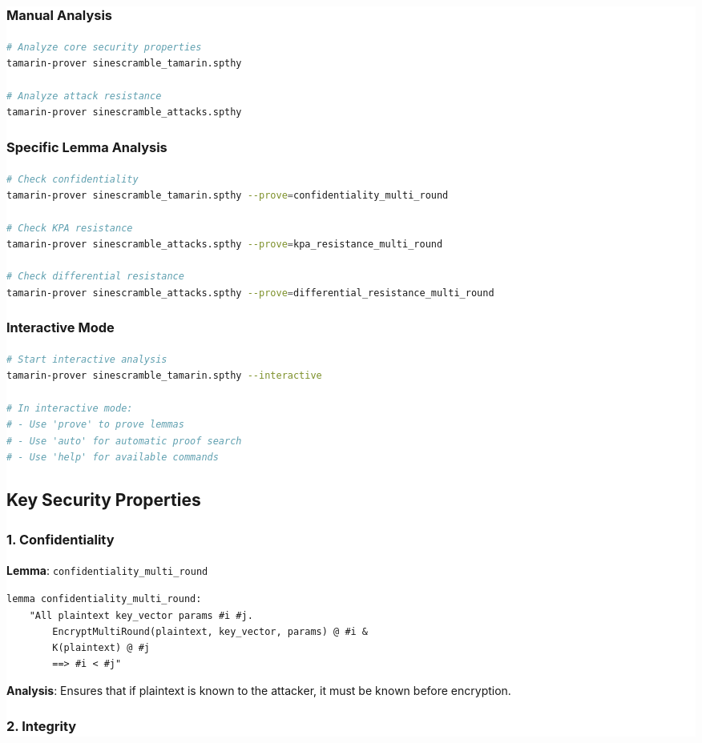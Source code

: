 ### Manual Analysis

```bash
# Analyze core security properties
tamarin-prover sinescramble_tamarin.spthy

# Analyze attack resistance
tamarin-prover sinescramble_attacks.spthy
```

### Specific Lemma Analysis

```bash
# Check confidentiality
tamarin-prover sinescramble_tamarin.spthy --prove=confidentiality_multi_round

# Check KPA resistance
tamarin-prover sinescramble_attacks.spthy --prove=kpa_resistance_multi_round

# Check differential resistance
tamarin-prover sinescramble_attacks.spthy --prove=differential_resistance_multi_round
```

### Interactive Mode

```bash
# Start interactive analysis
tamarin-prover sinescramble_tamarin.spthy --interactive

# In interactive mode:
# - Use 'prove' to prove lemmas
# - Use 'auto' for automatic proof search
# - Use 'help' for available commands
```

## Key Security Properties

### 1. Confidentiality

**Lemma**: `confidentiality_multi_round`
```spthy
lemma confidentiality_multi_round:
    "All plaintext key_vector params #i #j.
        EncryptMultiRound(plaintext, key_vector, params) @ #i &
        K(plaintext) @ #j
        ==> #i < #j"
```

**Analysis**: Ensures that if plaintext is known to the attacker, it must be known before encryption.

### 2. Integrity
